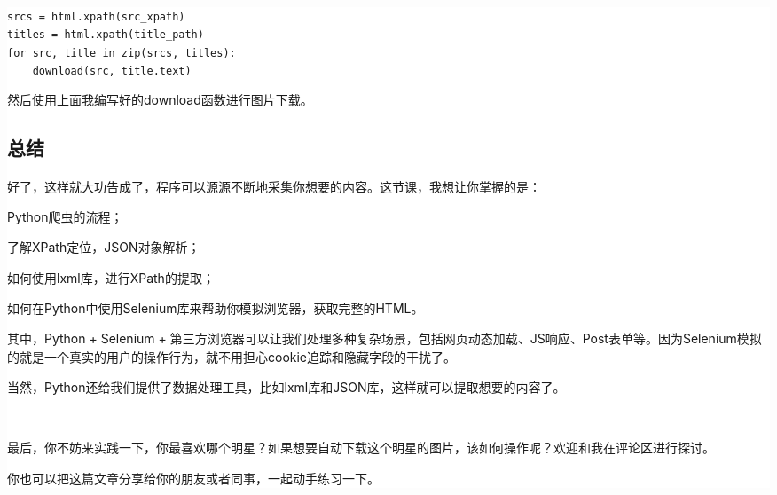 ```
srcs = html.xpath(src_xpath)
titles = html.xpath(title_path)
for src, title in zip(srcs, titles):
	download(src, title.text)

```

然后使用上面我编写好的download函数进行图片下载。

## 总结

好了，这样就大功告成了，程序可以源源不断地采集你想要的内容。这节课，我想让你掌握的是：


Python爬虫的流程；


了解XPath定位，JSON对象解析；


如何使用lxml库，进行XPath的提取；


如何在Python中使用Selenium库来帮助你模拟浏览器，获取完整的HTML。


其中，Python + Selenium + 第三方浏览器可以让我们处理多种复杂场景，包括网页动态加载、JS响应、Post表单等。因为Selenium模拟的就是一个真实的用户的操作行为，就不用担心cookie追踪和隐藏字段的干扰了。

当然，Python还给我们提供了数据处理工具，比如lxml库和JSON库，这样就可以提取想要的内容了。

<img src="https://static001.geekbang.org/resource/image/eb/ab/eb3e48f714ca857a79948d831de521ab.jpg" alt="">

最后，你不妨来实践一下，你最喜欢哪个明星？如果想要自动下载这个明星的图片，该如何操作呢？欢迎和我在评论区进行探讨。

你也可以把这篇文章分享给你的朋友或者同事，一起动手练习一下。


